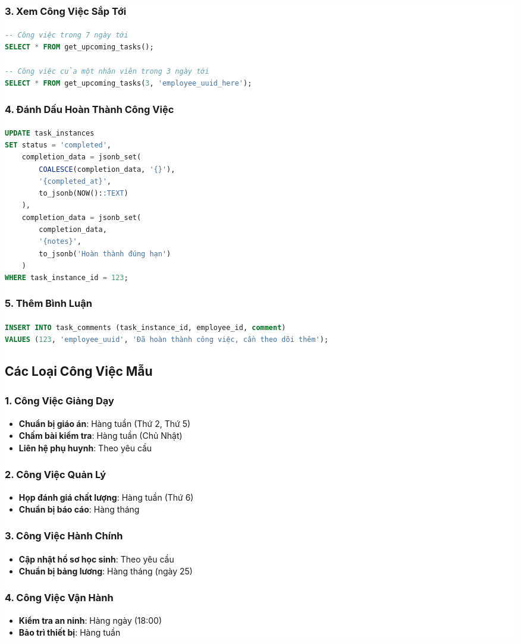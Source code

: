 ### 3. Xem Công Việc Sắp Tới
```sql
-- Công việc trong 7 ngày tới
SELECT * FROM get_upcoming_tasks();

-- Công việc của một nhân viên trong 3 ngày tới
SELECT * FROM get_upcoming_tasks(3, 'employee_uuid_here');
```

### 4. Đánh Dấu Hoàn Thành Công Việc
```sql
UPDATE task_instances 
SET status = 'completed', 
    completion_data = jsonb_set(
        COALESCE(completion_data, '{}'), 
        '{completed_at}', 
        to_jsonb(NOW()::TEXT)
    ),
    completion_data = jsonb_set(
        completion_data, 
        '{notes}', 
        to_jsonb('Hoàn thành đúng hạn')
    )
WHERE task_instance_id = 123;
```

### 5. Thêm Bình Luận
```sql
INSERT INTO task_comments (task_instance_id, employee_id, comment)
VALUES (123, 'employee_uuid', 'Đã hoàn thành công việc, cần theo dõi thêm');
```

## Các Loại Công Việc Mẫu

### 1. Công Việc Giảng Dạy
- **Chuẩn bị giáo án**: Hàng tuần (Thứ 2, Thứ 5)
- **Chấm bài kiểm tra**: Hàng tuần (Chủ Nhật)
- **Liên hệ phụ huynh**: Theo yêu cầu

### 2. Công Việc Quản Lý
- **Họp đánh giá chất lượng**: Hàng tuần (Thứ 6)
- **Chuẩn bị báo cáo**: Hàng tháng

### 3. Công Việc Hành Chính
- **Cập nhật hồ sơ học sinh**: Theo yêu cầu
- **Chuẩn bị bảng lương**: Hàng tháng (ngày 25)

### 4. Công Việc Vận Hành
- **Kiểm tra an ninh**: Hàng ngày (18:00)
- **Bảo trì thiết bị**: Hàng tuần
